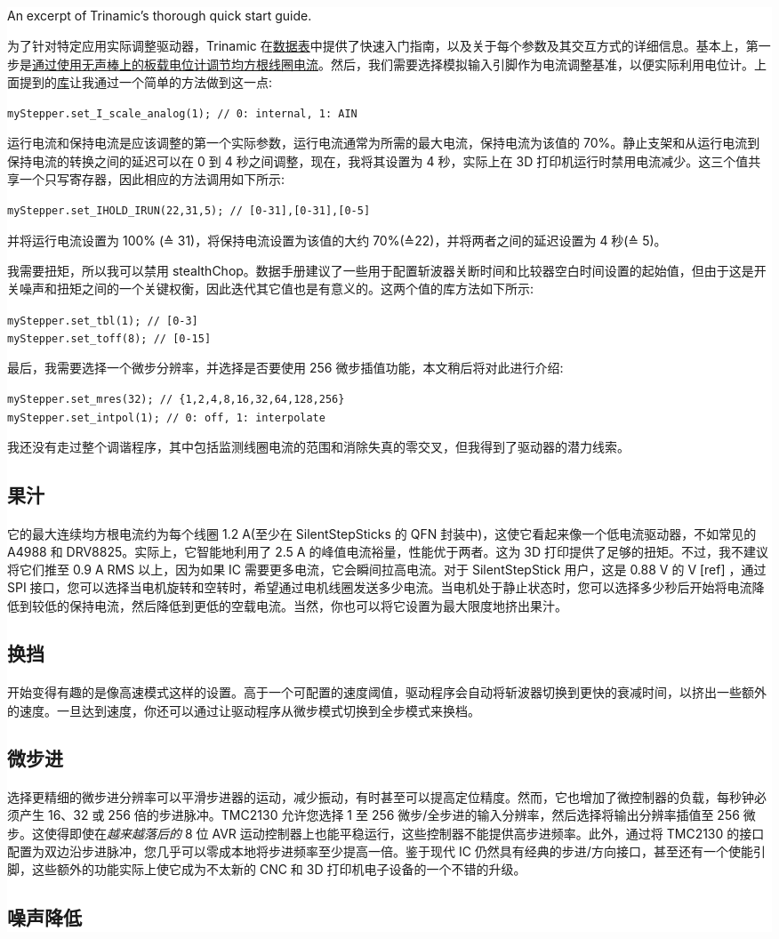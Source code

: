 An excerpt of Trinamic’s thorough quick start guide.

为了针对特定应用实际调整驱动器，Trinamic 在[数据表](http://www.trinamic.com/_articles/products/integrated-circuits/tmc2130/_datasheet/TMC2130_datasheet.pdf)中提供了快速入门指南，以及关于每个参数及其交互方式的详细信息。基本上，第一步是[通过使用无声棒上的板载电位计调节均方根线圈电流](https://github.com/watterott/SilentStepStick/blob/master/docu/FAQ.md#how-to-set-the-stepper-motor-current)。然后，我们需要选择模拟输入引脚作为电流调整基准，以便实际利用电位计。上面提到的[库](https://github.com/makertum/Trinamic_TMC2130)让我通过一个简单的方法做到这一点:

```
myStepper.set_I_scale_analog(1); // 0: internal, 1: AIN
```

运行电流和保持电流是应该调整的第一个实际参数，运行电流通常为所需的最大电流，保持电流为该值的 70%。静止支架和从运行电流到保持电流的转换之间的延迟可以在 0 到 4 秒之间调整，现在，我将其设置为 4 秒，实际上在 3D 打印机运行时禁用电流减少。这三个值共享一个只写寄存器，因此相应的方法调用如下所示:

```
myStepper.set_IHOLD_IRUN(22,31,5); // [0-31],[0-31],[0-5]
```

并将运行电流设置为 100% (≙ 31)，将保持电流设置为该值的大约 70%(≙22)，并将两者之间的延迟设置为 4 秒(≙ 5)。

我需要扭矩，所以我可以禁用 stealthChop。数据手册建议了一些用于配置斩波器关断时间和比较器空白时间设置的起始值，但由于这是开关噪声和扭矩之间的一个关键权衡，因此迭代其它值也是有意义的。这两个值的库方法如下所示:

```
myStepper.set_tbl(1); // [0-3]
myStepper.set_toff(8); // [0-15]
```

最后，我需要选择一个微步分辨率，并选择是否要使用 256 微步插值功能，本文稍后将对此进行介绍:

```
myStepper.set_mres(32); // {1,2,4,8,16,32,64,128,256}
myStepper.set_intpol(1); // 0: off, 1: interpolate
```

我还没有走过整个调谐程序，其中包括监测线圈电流的范围和消除失真的零交叉，但我得到了驱动器的潜力线索。

## 果汁

它的最大连续均方根电流约为每个线圈 1.2 A(至少在 SilentStepSticks 的 QFN 封装中)，这使它看起来像一个低电流驱动器，不如常见的 A4988 和 DRV8825。实际上，它智能地利用了 2.5 A 的峰值电流裕量，性能优于两者。这为 3D 打印提供了足够的扭矩。不过，我不建议将它们推至 0.9 A RMS 以上，因为如果 IC 需要更多电流，它会瞬间拉高电流。对于 SilentStepStick 用户，这是 0.88 V 的 V [ref] ，通过 SPI 接口，您可以选择当电机旋转和空转时，希望通过电机线圈发送多少电流。当电机处于静止状态时，您可以选择多少秒后开始将电流降低到较低的保持电流，然后降低到更低的空载电流。当然，你也可以将它设置为最大限度地挤出果汁。

## 换挡

开始变得有趣的是像高速模式这样的设置。高于一个可配置的速度阈值，驱动程序会自动将斩波器切换到更快的衰减时间，以挤出一些额外的速度。一旦达到速度，你还可以通过让驱动程序从微步模式切换到全步模式来换档。

## 微步进

选择更精细的微步进分辨率可以平滑步进器的运动，减少振动，有时甚至可以提高定位精度。然而，它也增加了微控制器的负载，每秒钟必须产生 16、32 或 256 倍的步进脉冲。TMC2130 允许您选择 1 至 256 微步/全步进的输入分辨率，然后选择将输出分辨率插值至 256 微步。这使得即使在*越来越落后的* 8 位 AVR 运动控制器上也能平稳运行，这些控制器不能提供高步进频率。此外，通过将 TMC2130 的接口配置为双边沿步进脉冲，您几乎可以零成本地将步进频率至少提高一倍。鉴于现代 IC 仍然具有经典的步进/方向接口，甚至还有一个使能引脚，这些额外的功能实际上使它成为不太新的 CNC 和 3D 打印机电子设备的一个不错的升级。

## 噪声降低
